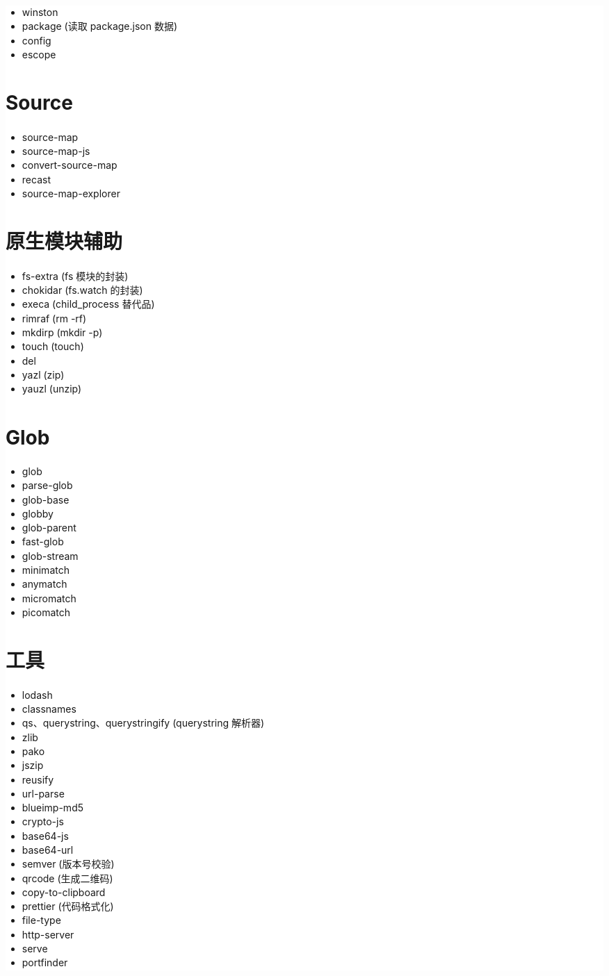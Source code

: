- winston
- package (读取 package.json 数据)
- config
- escope

# Source

- source-map
- source-map-js
- convert-source-map
- recast
- source-map-explorer

# 原生模块辅助

- fs-extra (fs 模块的封装)
- chokidar (fs.watch 的封装)
- execa (child_process 替代品)
- rimraf (rm -rf)
- mkdirp (mkdir -p)
- touch (touch)
- del
- yazl (zip)
- yauzl (unzip)

# Glob

- glob
- parse-glob
- glob-base
- globby
- glob-parent
- fast-glob
- glob-stream
- minimatch
- anymatch
- micromatch
- picomatch

# 工具

- lodash
- classnames
- qs、querystring、querystringify (querystring 解析器)
- zlib
- pako
- jszip
- reusify
- url-parse
- blueimp-md5
- crypto-js
- base64-js
- base64-url
- semver (版本号校验)
- qrcode (生成二维码)
- copy-to-clipboard
- prettier (代码格式化)
- file-type
- http-server
- serve
- portfinder
